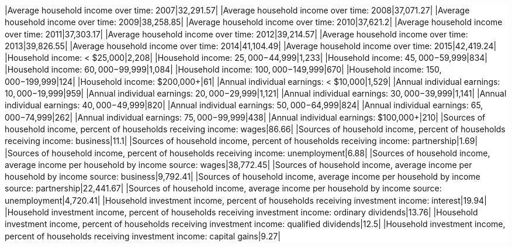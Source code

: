 |Average household income over time: 2007|32,291.57|
|Average household income over time: 2008|37,071.27|
|Average household income over time: 2009|38,258.85|
|Average household income over time: 2010|37,621.2|
|Average household income over time: 2011|37,303.17|
|Average household income over time: 2012|39,214.57|
|Average household income over time: 2013|39,826.55|
|Average household income over time: 2014|41,104.49|
|Average household income over time: 2015|42,419.24|
|Household income: < $25,000|2,208|
|Household income: $25,000-$44,999|1,233|
|Household income: $45,000-$59,999|834|
|Household income: $60,000-$99,999|1,084|
|Household income: $100,000-$149,999|670|
|Household income: $150,000-$199,999|124|
|Household income: $200,000+|61|
|Annual individual earnings: < $10,000|1,529|
|Annual individual earnings: $10,000-$19,999|959|
|Annual individual earnings: $20,000-$29,999|1,121|
|Annual individual earnings: $30,000-$39,999|1,141|
|Annual individual earnings: $40,000-$49,999|820|
|Annual individual earnings: $50,000-$64,999|824|
|Annual individual earnings: $65,000-$74,999|262|
|Annual individual earnings: $75,000-$99,999|438|
|Annual individual earnings: $100,000+|210|
|Sources of household income, percent of households receiving income: wages|86.66|
|Sources of household income, percent of households receiving income: business|11.1|
|Sources of household income, percent of households receiving income: partnership|1.69|
|Sources of household income, percent of households receiving income: unemployment|6.88|
|Sources of household income, average income per household by income source: wages|38,772.45|
|Sources of household income, average income per household by income source: business|9,792.41|
|Sources of household income, average income per household by income source: partnership|22,441.67|
|Sources of household income, average income per household by income source: unemployment|4,720.41|
|Household investment income, percent of households receiving investment income: interest|19.94|
|Household investment income, percent of households receiving investment income: ordinary dividends|13.76|
|Household investment income, percent of households receiving investment income: qualified dividends|12.5|
|Household investment income, percent of households receiving investment income: capital gains|9.27|